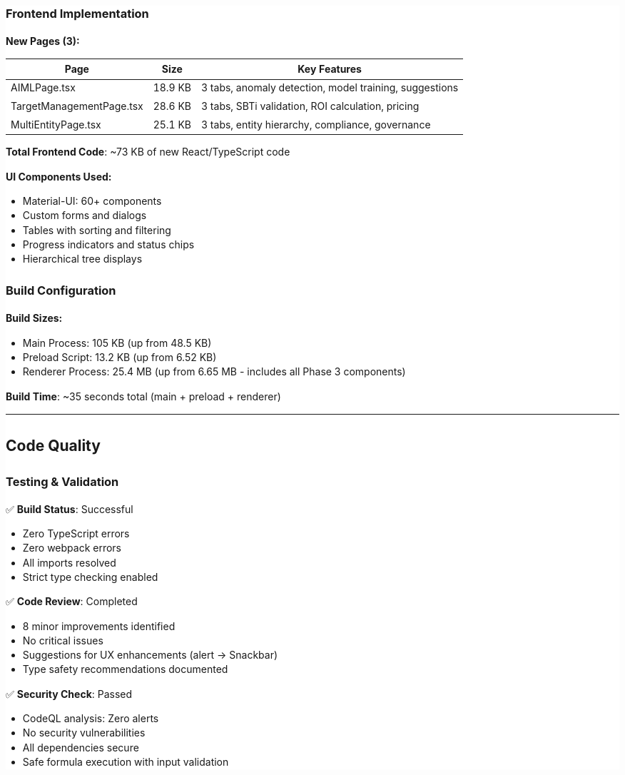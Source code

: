 ### Frontend Implementation

**New Pages (3):**

| Page | Size | Key Features |
|------|------|--------------|
| AIMLPage.tsx | 18.9 KB | 3 tabs, anomaly detection, model training, suggestions |
| TargetManagementPage.tsx | 28.6 KB | 3 tabs, SBTi validation, ROI calculation, pricing |
| MultiEntityPage.tsx | 25.1 KB | 3 tabs, entity hierarchy, compliance, governance |

**Total Frontend Code**: ~73 KB of new React/TypeScript code

**UI Components Used:**
- Material-UI: 60+ components
- Custom forms and dialogs
- Tables with sorting and filtering
- Progress indicators and status chips
- Hierarchical tree displays

### Build Configuration

**Build Sizes:**
- Main Process: 105 KB (up from 48.5 KB)
- Preload Script: 13.2 KB (up from 6.52 KB)
- Renderer Process: 25.4 MB (up from 6.65 MB - includes all Phase 3 components)

**Build Time**: ~35 seconds total (main + preload + renderer)

---

## Code Quality

### Testing & Validation

✅ **Build Status**: Successful
- Zero TypeScript errors
- Zero webpack errors
- All imports resolved
- Strict type checking enabled

✅ **Code Review**: Completed
- 8 minor improvements identified
- No critical issues
- Suggestions for UX enhancements (alert → Snackbar)
- Type safety recommendations documented

✅ **Security Check**: Passed
- CodeQL analysis: Zero alerts
- No security vulnerabilities
- All dependencies secure
- Safe formula execution with input validation
